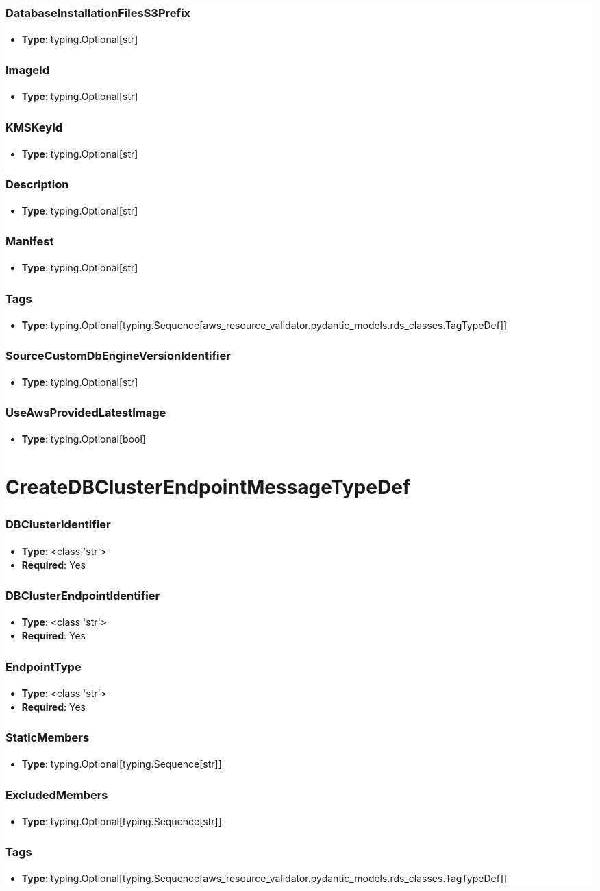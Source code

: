 ### DatabaseInstallationFilesS3Prefix
- **Type**: typing.Optional[str]

### ImageId
- **Type**: typing.Optional[str]

### KMSKeyId
- **Type**: typing.Optional[str]

### Description
- **Type**: typing.Optional[str]

### Manifest
- **Type**: typing.Optional[str]

### Tags
- **Type**: typing.Optional[typing.Sequence[aws_resource_validator.pydantic_models.rds_classes.TagTypeDef]]

### SourceCustomDbEngineVersionIdentifier
- **Type**: typing.Optional[str]

### UseAwsProvidedLatestImage
- **Type**: typing.Optional[bool]


# CreateDBClusterEndpointMessageTypeDef

### DBClusterIdentifier
- **Type**: <class 'str'>
- **Required**: Yes

### DBClusterEndpointIdentifier
- **Type**: <class 'str'>
- **Required**: Yes

### EndpointType
- **Type**: <class 'str'>
- **Required**: Yes

### StaticMembers
- **Type**: typing.Optional[typing.Sequence[str]]

### ExcludedMembers
- **Type**: typing.Optional[typing.Sequence[str]]

### Tags
- **Type**: typing.Optional[typing.Sequence[aws_resource_validator.pydantic_models.rds_classes.TagTypeDef]]
